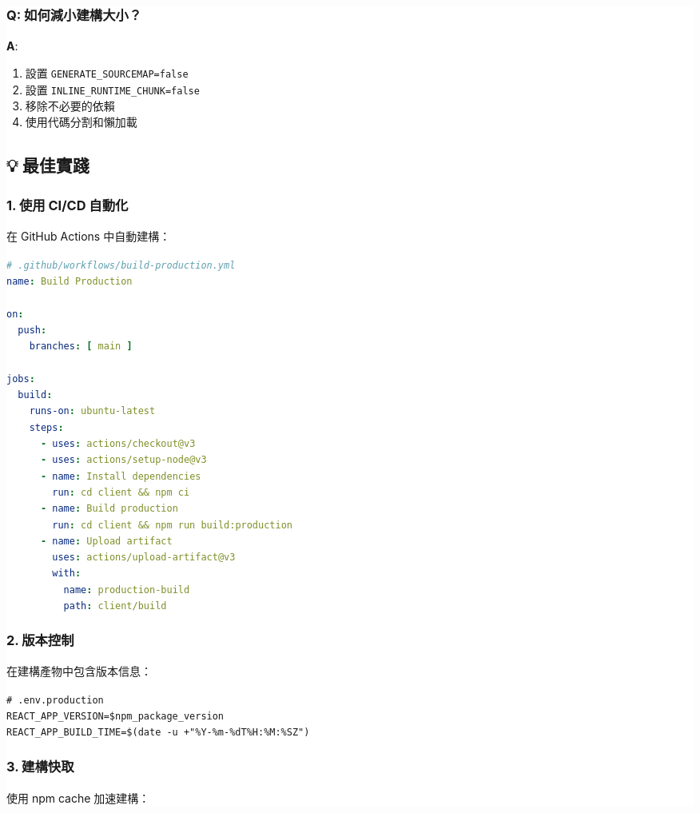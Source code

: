 ### Q: 如何減小建構大小？

**A**: 
1. 設置 `GENERATE_SOURCEMAP=false`
2. 設置 `INLINE_RUNTIME_CHUNK=false`
3. 移除不必要的依賴
4. 使用代碼分割和懶加載

## 💡 最佳實踐

### 1. 使用 CI/CD 自動化

在 GitHub Actions 中自動建構：

```yaml
# .github/workflows/build-production.yml
name: Build Production

on:
  push:
    branches: [ main ]

jobs:
  build:
    runs-on: ubuntu-latest
    steps:
      - uses: actions/checkout@v3
      - uses: actions/setup-node@v3
      - name: Install dependencies
        run: cd client && npm ci
      - name: Build production
        run: cd client && npm run build:production
      - name: Upload artifact
        uses: actions/upload-artifact@v3
        with:
          name: production-build
          path: client/build
```

### 2. 版本控制

在建構產物中包含版本信息：

```env
# .env.production
REACT_APP_VERSION=$npm_package_version
REACT_APP_BUILD_TIME=$(date -u +"%Y-%m-%dT%H:%M:%SZ")
```

### 3. 建構快取

使用 npm cache 加速建構：
